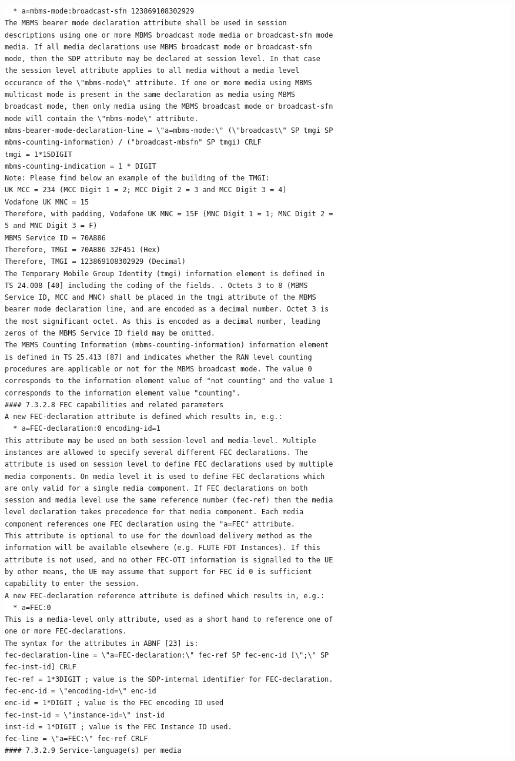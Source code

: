 ```{=html}
  * a=mbms-mode:broadcast-sfn 123869108302929
The MBMS bearer mode declaration attribute shall be used in session
descriptions using one or more MBMS broadcast mode media or broadcast-sfn mode
media. If all media declarations use MBMS broadcast mode or broadcast-sfn
mode, then the SDP attribute may be declared at session level. In that case
the session level attribute applies to all media without a media level
occurance of the \"mbms-mode\" attribute. If one or more media using MBMS
multicast mode is present in the same declaration as media using MBMS
broadcast mode, then only media using the MBMS broadcast mode or broadcast-sfn
mode will contain the \"mbms-mode\" attribute.
mbms-bearer-mode-declaration-line = \"a=mbms-mode:\" (\"broadcast\" SP tmgi SP
mbms-counting-information) / ("broadcast-mbsfn" SP tmgi) CRLF
tmgi = 1*15DIGIT
mbms-counting-indication = 1 * DIGIT
Note: Please find below an example of the building of the TMGI:
UK MCC = 234 (MCC Digit 1 = 2; MCC Digit 2 = 3 and MCC Digit 3 = 4)
Vodafone UK MNC = 15
Therefore, with padding, Vodafone UK MNC = 15F (MNC Digit 1 = 1; MNC Digit 2 =
5 and MNC Digit 3 = F)
MBMS Service ID = 70A886
Therefore, TMGI = 70A886 32F451 (Hex)
Therefore, TMGI = 123869108302929 (Decimal)
The Temporary Mobile Group Identity (tmgi) information element is defined in
TS 24.008 [40] including the coding of the fields. . Octets 3 to 8 (MBMS
Service ID, MCC and MNC) shall be placed in the tmgi attribute of the MBMS
bearer mode declaration line, and are encoded as a decimal number. Octet 3 is
the most significant octet. As this is encoded as a decimal number, leading
zeros of the MBMS Service ID field may be omitted.
The MBMS Counting Information (mbms-counting-information) information element
is defined in TS 25.413 [87] and indicates whether the RAN level counting
procedures are applicable or not for the MBMS broadcast mode. The value 0
corresponds to the information element value of "not counting" and the value 1
corresponds to the information element value "counting".
#### 7.3.2.8 FEC capabilities and related parameters
A new FEC-declaration attribute is defined which results in, e.g.:
  * a=FEC-declaration:0 encoding-id=1
This attribute may be used on both session-level and media-level. Multiple
instances are allowed to specify several different FEC declarations. The
attribute is used on session level to define FEC declarations used by multiple
media components. On media level it is used to define FEC declarations which
are only valid for a single media component. If FEC declarations on both
session and media level use the same reference number (fec-ref) then the media
level declaration takes precedence for that media component. Each media
component references one FEC declaration using the "a=FEC" attribute.
This attribute is optional to use for the download delivery method as the
information will be available elsewhere (e.g. FLUTE FDT Instances). If this
attribute is not used, and no other FEC-OTI information is signalled to the UE
by other means, the UE may assume that support for FEC id 0 is sufficient
capability to enter the session.
A new FEC-declaration reference attribute is defined which results in, e.g.:
  * a=FEC:0
This is a media-level only attribute, used as a short hand to reference one of
one or more FEC-declarations.
The syntax for the attributes in ABNF [23] is:
fec-declaration-line = \"a=FEC-declaration:\" fec-ref SP fec-enc-id [\";\" SP
fec-inst-id] CRLF
fec-ref = 1*3DIGIT ; value is the SDP-internal identifier for FEC-declaration.
fec-enc-id = \"encoding-id=\" enc-id
enc-id = 1*DIGIT ; value is the FEC encoding ID used
fec-inst-id = \"instance-id=\" inst-id
inst-id = 1*DIGIT ; value is the FEC Instance ID used.
fec-line = \"a=FEC:\" fec-ref CRLF
#### 7.3.2.9 Service-language(s) per media
```